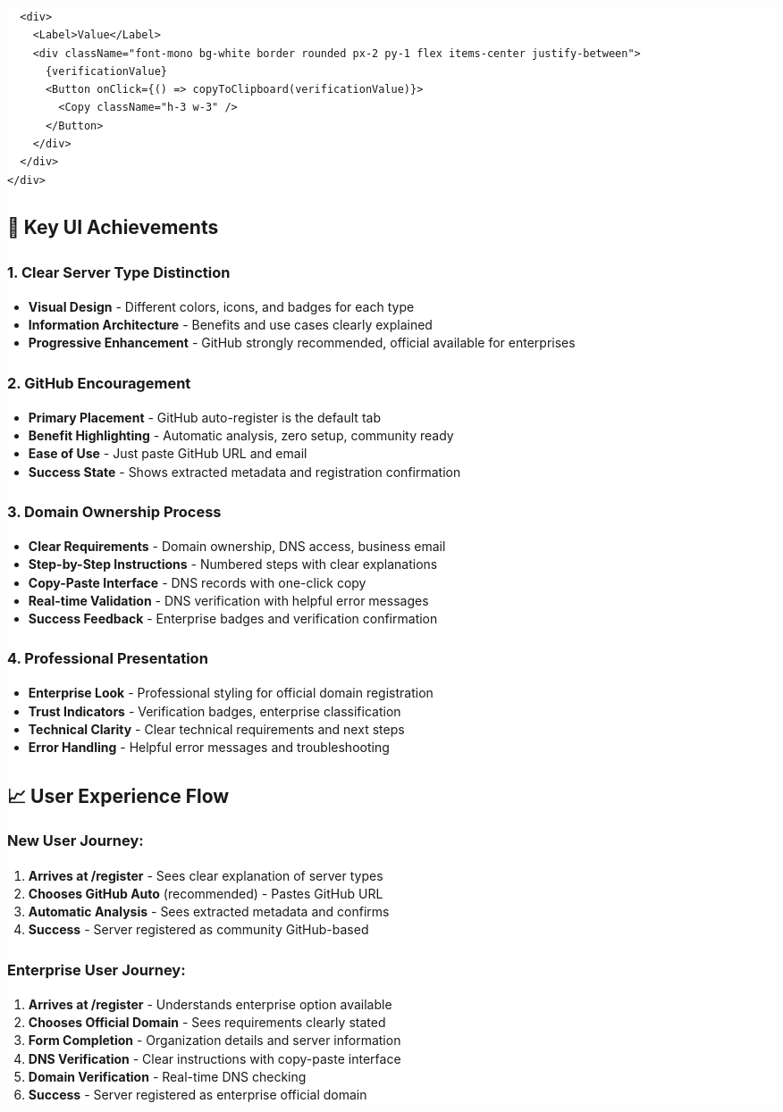 ```tsx
  <div>
    <Label>Value</Label>
    <div className="font-mono bg-white border rounded px-2 py-1 flex items-center justify-between">
      {verificationValue}
      <Button onClick={() => copyToClipboard(verificationValue)}>
        <Copy className="h-3 w-3" />
      </Button>
    </div>
  </div>
</div>
```

## 🌟 **Key UI Achievements**

### **1. Clear Server Type Distinction**
- **Visual Design** - Different colors, icons, and badges for each type
- **Information Architecture** - Benefits and use cases clearly explained
- **Progressive Enhancement** - GitHub strongly recommended, official available for enterprises

### **2. GitHub Encouragement** 
- **Primary Placement** - GitHub auto-register is the default tab
- **Benefit Highlighting** - Automatic analysis, zero setup, community ready
- **Ease of Use** - Just paste GitHub URL and email
- **Success State** - Shows extracted metadata and registration confirmation

### **3. Domain Ownership Process**
- **Clear Requirements** - Domain ownership, DNS access, business email
- **Step-by-Step Instructions** - Numbered steps with clear explanations
- **Copy-Paste Interface** - DNS records with one-click copy
- **Real-time Validation** - DNS verification with helpful error messages
- **Success Feedback** - Enterprise badges and verification confirmation

### **4. Professional Presentation**
- **Enterprise Look** - Professional styling for official domain registration
- **Trust Indicators** - Verification badges, enterprise classification
- **Technical Clarity** - Clear technical requirements and next steps
- **Error Handling** - Helpful error messages and troubleshooting

## 📈 **User Experience Flow**

### **New User Journey:**
1. **Arrives at /register** - Sees clear explanation of server types
2. **Chooses GitHub Auto** (recommended) - Pastes GitHub URL
3. **Automatic Analysis** - Sees extracted metadata and confirms
4. **Success** - Server registered as community GitHub-based

### **Enterprise User Journey:**
1. **Arrives at /register** - Understands enterprise option available
2. **Chooses Official Domain** - Sees requirements clearly stated
3. **Form Completion** - Organization details and server information
4. **DNS Verification** - Clear instructions with copy-paste interface
5. **Domain Verification** - Real-time DNS checking
6. **Success** - Server registered as enterprise official domain
